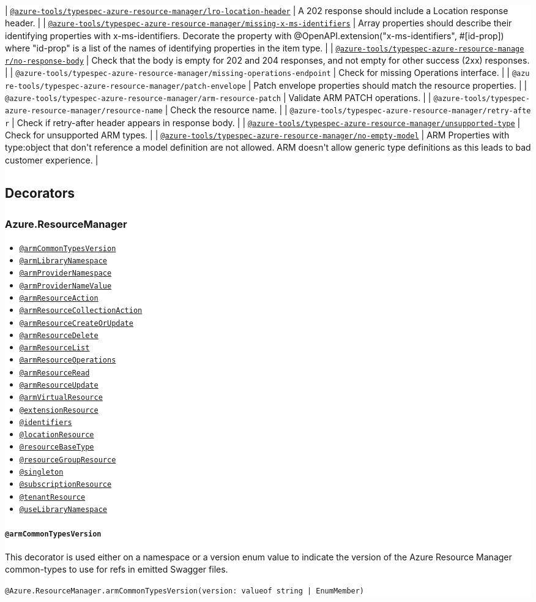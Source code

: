 | [`@azure-tools/typespec-azure-resource-manager/lro-location-header`](https://azure.github.io/typespec-azure/docs/libraries/azure-resource-manager/rules/lro-location-header)                             | A 202 response should include a Location response header.                                                                                                                                                                                             |
| [`@azure-tools/typespec-azure-resource-manager/missing-x-ms-identifiers`](https://azure.github.io/typespec-azure/docs/libraries/azure-resource-manager/rules/missing-x-ms-identifiers)                   | Array properties should describe their identifying properties with x-ms-identifiers. Decorate the property with @OpenAPI.extension("x-ms-identifiers", #[id-prop]) where "id-prop" is a list of the names of identifying properties in the item type. |
| [`@azure-tools/typespec-azure-resource-manager/no-response-body`](https://azure.github.io/typespec-azure/docs/libraries/azure-resource-manager/rules/no-response-body)                                   | Check that the body is empty for 202 and 204 responses, and not empty for other success (2xx) responses.                                                                                                                                              |
| `@azure-tools/typespec-azure-resource-manager/missing-operations-endpoint`                                                                                                                               | Check for missing Operations interface.                                                                                                                                                                                                               |
| `@azure-tools/typespec-azure-resource-manager/patch-envelope`                                                                                                                                            | Patch envelope properties should match the resource properties.                                                                                                                                                                                       |
| `@azure-tools/typespec-azure-resource-manager/arm-resource-patch`                                                                                                                                        | Validate ARM PATCH operations.                                                                                                                                                                                                                        |
| `@azure-tools/typespec-azure-resource-manager/resource-name`                                                                                                                                             | Check the resource name.                                                                                                                                                                                                                              |
| `@azure-tools/typespec-azure-resource-manager/retry-after`                                                                                                                                               | Check if retry-after header appears in response body.                                                                                                                                                                                                 |
| [`@azure-tools/typespec-azure-resource-manager/unsupported-type`](https://azure.github.io/typespec-azure/docs/libraries/azure-resource-manager/rules/unsupported-type)                                   | Check for unsupported ARM types.                                                                                                                                                                                                                      |
| [`@azure-tools/typespec-azure-resource-manager/no-empty-model`](https://azure.github.io/typespec-azure/docs/libraries/azure-resource-manager/rules/no-empty-model)                                       | ARM Properties with type:object that don't reference a model definition are not allowed. ARM doesn't allow generic type definitions as this leads to bad customer experience.                                                                         |

## Decorators

### Azure.ResourceManager

- [`@armCommonTypesVersion`](#@armcommontypesversion)
- [`@armLibraryNamespace`](#@armlibrarynamespace)
- [`@armProviderNamespace`](#@armprovidernamespace)
- [`@armProviderNameValue`](#@armprovidernamevalue)
- [`@armResourceAction`](#@armresourceaction)
- [`@armResourceCollectionAction`](#@armresourcecollectionaction)
- [`@armResourceCreateOrUpdate`](#@armresourcecreateorupdate)
- [`@armResourceDelete`](#@armresourcedelete)
- [`@armResourceList`](#@armresourcelist)
- [`@armResourceOperations`](#@armresourceoperations)
- [`@armResourceRead`](#@armresourceread)
- [`@armResourceUpdate`](#@armresourceupdate)
- [`@armVirtualResource`](#@armvirtualresource)
- [`@extensionResource`](#@extensionresource)
- [`@identifiers`](#@identifiers)
- [`@locationResource`](#@locationresource)
- [`@resourceBaseType`](#@resourcebasetype)
- [`@resourceGroupResource`](#@resourcegroupresource)
- [`@singleton`](#@singleton)
- [`@subscriptionResource`](#@subscriptionresource)
- [`@tenantResource`](#@tenantresource)
- [`@useLibraryNamespace`](#@uselibrarynamespace)

#### `@armCommonTypesVersion`

This decorator is used either on a namespace or a version enum value to indicate
the version of the Azure Resource Manager common-types to use for refs in emitted Swagger files.

```typespec
@Azure.ResourceManager.armCommonTypesVersion(version: valueof string | EnumMember)
```
